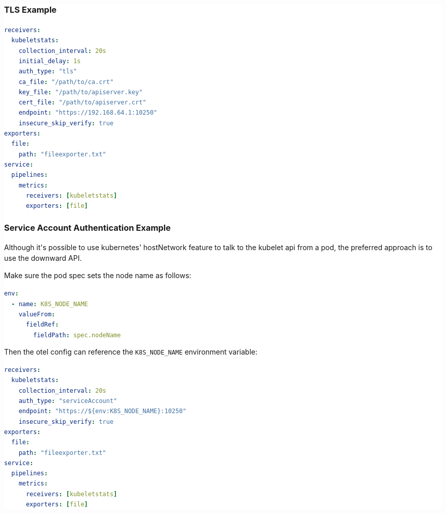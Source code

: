 ### TLS Example

```yaml
receivers:
  kubeletstats:
    collection_interval: 20s
    initial_delay: 1s
    auth_type: "tls"
    ca_file: "/path/to/ca.crt"
    key_file: "/path/to/apiserver.key"
    cert_file: "/path/to/apiserver.crt"
    endpoint: "https://192.168.64.1:10250"
    insecure_skip_verify: true
exporters:
  file:
    path: "fileexporter.txt"
service:
  pipelines:
    metrics:
      receivers: [kubeletstats]
      exporters: [file]
```

### Service Account Authentication Example

Although it's possible to use kubernetes' hostNetwork feature to talk to the
kubelet api from a pod, the preferred approach is to use the downward API.

Make sure the pod spec sets the node name as follows:

```yaml
env:
  - name: K8S_NODE_NAME
    valueFrom:
      fieldRef:
        fieldPath: spec.nodeName
```

Then the otel config can reference the `K8S_NODE_NAME` environment variable:

```yaml
receivers:
  kubeletstats:
    collection_interval: 20s
    auth_type: "serviceAccount"
    endpoint: "https://${env:K8S_NODE_NAME}:10250"
    insecure_skip_verify: true
exporters:
  file:
    path: "fileexporter.txt"
service:
  pipelines:
    metrics:
      receivers: [kubeletstats]
      exporters: [file]
```


[beta]: https://github.com/open-telemetry/opentelemetry-collector/blob/main/docs/component-stability.md#beta
[contrib]: https://github.com/open-telemetry/opentelemetry-collector-releases/tree/main/distributions/otelcol-contrib
[k8s]: https://github.com/open-telemetry/opentelemetry-collector-releases/tree/main/distributions/otelcol-k8s